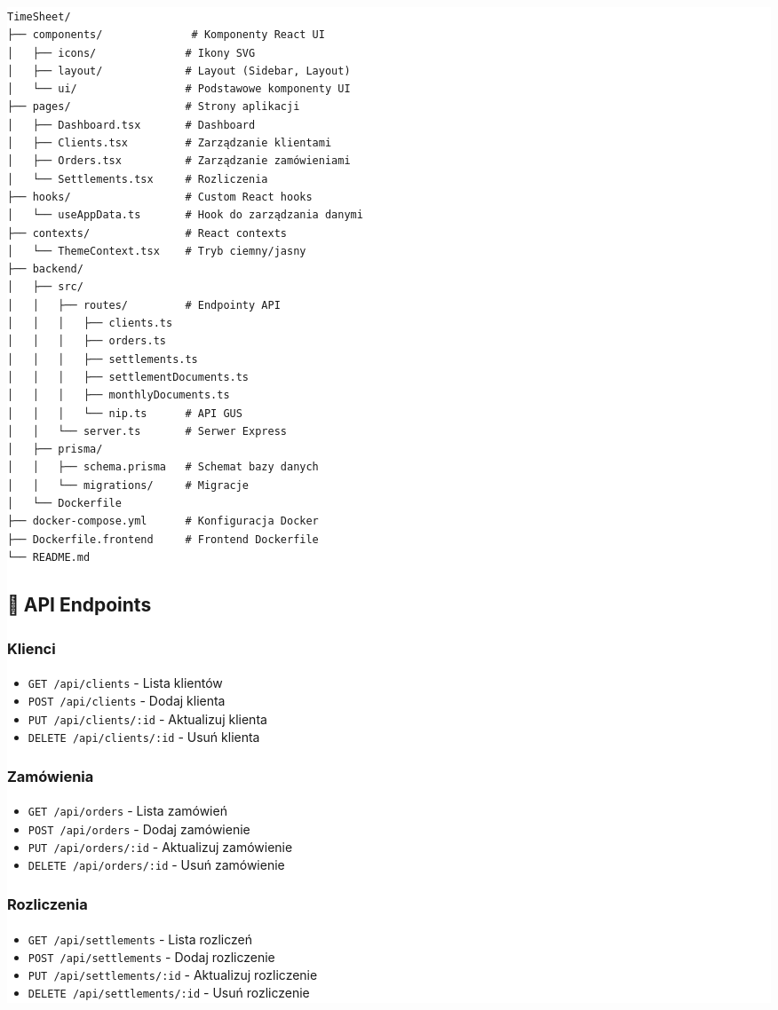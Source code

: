 ```
TimeSheet/
├── components/              # Komponenty React UI
│   ├── icons/              # Ikony SVG
│   ├── layout/             # Layout (Sidebar, Layout)
│   └── ui/                 # Podstawowe komponenty UI
├── pages/                  # Strony aplikacji
│   ├── Dashboard.tsx       # Dashboard
│   ├── Clients.tsx         # Zarządzanie klientami
│   ├── Orders.tsx          # Zarządzanie zamówieniami
│   └── Settlements.tsx     # Rozliczenia
├── hooks/                  # Custom React hooks
│   └── useAppData.ts       # Hook do zarządzania danymi
├── contexts/               # React contexts
│   └── ThemeContext.tsx    # Tryb ciemny/jasny
├── backend/
│   ├── src/
│   │   ├── routes/         # Endpointy API
│   │   │   ├── clients.ts
│   │   │   ├── orders.ts
│   │   │   ├── settlements.ts
│   │   │   ├── settlementDocuments.ts
│   │   │   ├── monthlyDocuments.ts
│   │   │   └── nip.ts      # API GUS
│   │   └── server.ts       # Serwer Express
│   ├── prisma/
│   │   ├── schema.prisma   # Schemat bazy danych
│   │   └── migrations/     # Migracje
│   └── Dockerfile
├── docker-compose.yml      # Konfiguracja Docker
├── Dockerfile.frontend     # Frontend Dockerfile
└── README.md
```

## 🔌 API Endpoints

### Klienci
- `GET /api/clients` - Lista klientów
- `POST /api/clients` - Dodaj klienta
- `PUT /api/clients/:id` - Aktualizuj klienta
- `DELETE /api/clients/:id` - Usuń klienta

### Zamówienia
- `GET /api/orders` - Lista zamówień
- `POST /api/orders` - Dodaj zamówienie
- `PUT /api/orders/:id` - Aktualizuj zamówienie
- `DELETE /api/orders/:id` - Usuń zamówienie

### Rozliczenia
- `GET /api/settlements` - Lista rozliczeń
- `POST /api/settlements` - Dodaj rozliczenie
- `PUT /api/settlements/:id` - Aktualizuj rozliczenie
- `DELETE /api/settlements/:id` - Usuń rozliczenie
